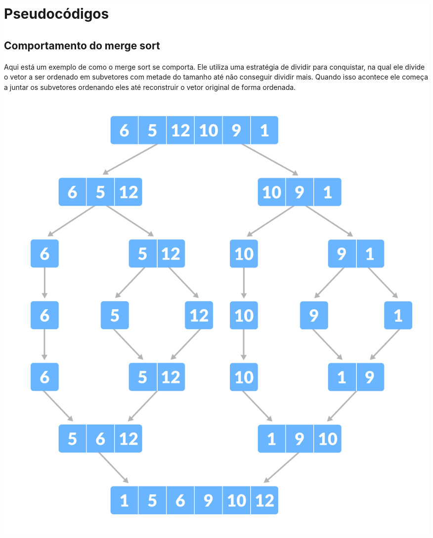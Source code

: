 # Pseudocódigos

## Comportamento do merge sort

Aqui está um exemplo de como o merge sort se comporta. Ele utiliza uma estratégia de dividir para conquistar, na qual ele divide o vetor a ser ordenado em subvetores com metade do tamanho até não conseguir dividir mais. Quando isso acontece ele começa a juntar os subvetores ordenando eles até reconstruir o vetor original de forma ordenada.

![merge-sort-exemplo.png](../images/merge-sort-exemplo.png)
